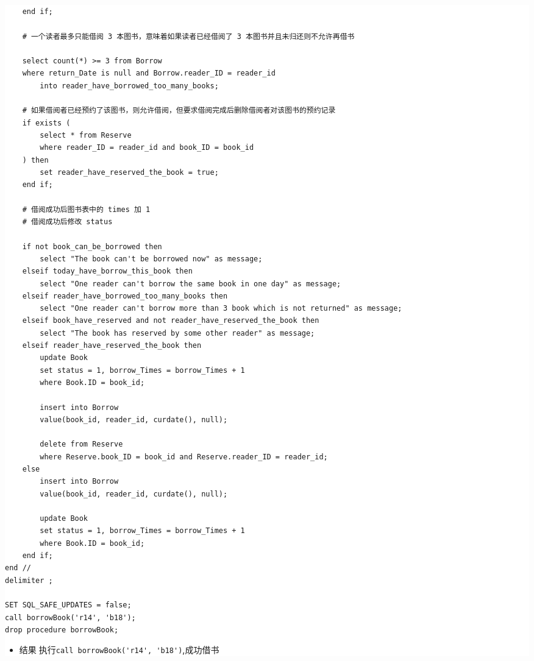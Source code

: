 ```mysql
    end if;

    # 一个读者最多只能借阅 3 本图书，意味着如果读者已经借阅了 3 本图书并且未归还则不允许再借书
    
    select count(*) >= 3 from Borrow
    where return_Date is null and Borrow.reader_ID = reader_id
        into reader_have_borrowed_too_many_books;
    
    # 如果借阅者已经预约了该图书，则允许借阅，但要求借阅完成后删除借阅者对该图书的预约记录
    if exists (
        select * from Reserve
        where reader_ID = reader_id and book_ID = book_id
    ) then
        set reader_have_reserved_the_book = true;
    end if;

    # 借阅成功后图书表中的 times 加 1 
    # 借阅成功后修改 status

    if not book_can_be_borrowed then
        select "The book can't be borrowed now" as message;
    elseif today_have_borrow_this_book then
        select "One reader can't borrow the same book in one day" as message;
    elseif reader_have_borrowed_too_many_books then
        select "One reader can't borrow more than 3 book which is not returned" as message;
    elseif book_have_reserved and not reader_have_reserved_the_book then
        select "The book has reserved by some other reader" as message;
    elseif reader_have_reserved_the_book then
        update Book
        set status = 1, borrow_Times = borrow_Times + 1
        where Book.ID = book_id;  
        
        insert into Borrow
        value(book_id, reader_id, curdate(), null);
                    
        delete from Reserve
        where Reserve.book_ID = book_id and Reserve.reader_ID = reader_id;  
    else
        insert into Borrow
        value(book_id, reader_id, curdate(), null);

        update Book
        set status = 1, borrow_Times = borrow_Times + 1
        where Book.ID = book_id;
    end if;
end //
delimiter ;

SET SQL_SAFE_UPDATES = false;
call borrowBook('r14', 'b18');
drop procedure borrowBook;
```
- 结果
执行`call borrowBook('r14', 'b18')`,成功借书